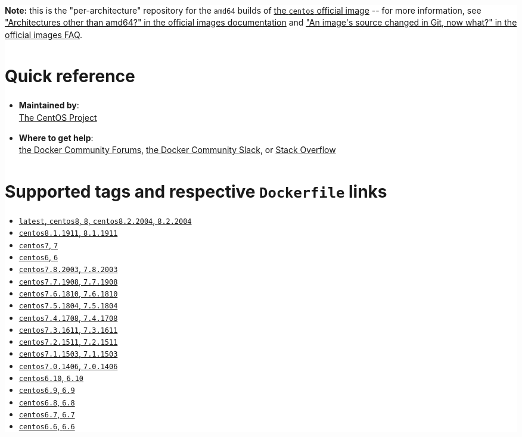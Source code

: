 

**Note:** this is the "per-architecture" repository for the `amd64` builds of [the `centos` official image](https://hub.docker.com/_/centos) -- for more information, see ["Architectures other than amd64?" in the official images documentation](https://github.com/docker-library/official-images#architectures-other-than-amd64) and ["An image's source changed in Git, now what?" in the official images FAQ](https://github.com/docker-library/faq#an-images-source-changed-in-git-now-what).

# Quick reference

-	**Maintained by**:  
	[The CentOS Project](https://github.com/CentOS/sig-cloud-instance-images)

-	**Where to get help**:  
	[the Docker Community Forums](https://forums.docker.com/), [the Docker Community Slack](https://dockr.ly/slack), or [Stack Overflow](https://stackoverflow.com/search?tab=newest&q=docker)

# Supported tags and respective `Dockerfile` links

-	[`latest`, `centos8`, `8`, `centos8.2.2004`, `8.2.2004`](https://github.com/CentOS/sig-cloud-instance-images/blob/5125788a241618b4d37254050d0bddcbd5b7df33/docker/Dockerfile)
-	[`centos8.1.1911`, `8.1.1911`](https://github.com/CentOS/sig-cloud-instance-images/blob/52cc14a6dd2efc45265417a4690964d32cf13857/docker/Dockerfile)
-	[`centos7`, `7`](https://github.com/CentOS/sig-cloud-instance-images/blob/b521221b5c8ac3ac88698e77941a2414ce6e778d/docker/Dockerfile)
-	[`centos6`, `6`](https://github.com/CentOS/sig-cloud-instance-images/blob/23b05f6a35520ebf338e4df918e4952830da068b/docker/Dockerfile)
-	[`centos7.8.2003`, `7.8.2003`](https://github.com/CentOS/sig-cloud-instance-images/blob/216a920c467977bbd0f456d3bc381100a88b3768/docker/Dockerfile)
-	[`centos7.7.1908`, `7.7.1908`](https://github.com/CentOS/sig-cloud-instance-images/blob/dcf7932cbda6dd9865d50bfe969927e3e1f0c671/docker/Dockerfile)
-	[`centos7.6.1810`, `7.6.1810`](https://github.com/CentOS/sig-cloud-instance-images/blob/7c2e214edced0b2f22e663ab4175a80fc93acaa9/docker/Dockerfile)
-	[`centos7.5.1804`, `7.5.1804`](https://github.com/CentOS/sig-cloud-instance-images/blob/0cea32a0018ac2d874960d9378a9745bf92affd2/docker/Dockerfile)
-	[`centos7.4.1708`, `7.4.1708`](https://github.com/CentOS/sig-cloud-instance-images/blob/66add29c188e42d4d855f4d4acdb2b73d547edb6/docker/Dockerfile)
-	[`centos7.3.1611`, `7.3.1611`](https://github.com/CentOS/sig-cloud-instance-images/blob/5bbaef9f60ab9e3eeb61acec631c2d91f8714fff/docker/Dockerfile)
-	[`centos7.2.1511`, `7.2.1511`](https://github.com/CentOS/sig-cloud-instance-images/blob/a3c59bd4e98a7f9c063d993955c8ec19c5b1ceff/docker/Dockerfile)
-	[`centos7.1.1503`, `7.1.1503`](https://github.com/CentOS/sig-cloud-instance-images/blob/bc561dfdd671d612dbb9f92e7e17dd8009befc44/docker/Dockerfile)
-	[`centos7.0.1406`, `7.0.1406`](https://github.com/CentOS/sig-cloud-instance-images/blob/f1d1e0bd83baef08e257da50e6fb446e4dd1b90c/docker/Dockerfile)
-	[`centos6.10`, `6.10`](https://github.com/CentOS/sig-cloud-instance-images/blob/da050e2fc6c28d8d72d8bf78c49537247b5ddf76/docker/Dockerfile)
-	[`centos6.9`, `6.9`](https://github.com/CentOS/sig-cloud-instance-images/blob/4f329fe087b0152df26344cecee9ba30b03b1a7b/docker/Dockerfile)
-	[`centos6.8`, `6.8`](https://github.com/CentOS/sig-cloud-instance-images/blob/f32666d2af356ed6835942ed753a4970e18bca94/docker/Dockerfile)
-	[`centos6.7`, `6.7`](https://github.com/CentOS/sig-cloud-instance-images/blob/d0b72df83f49da844f88aabebe3826372f675370/docker/Dockerfile)
-	[`centos6.6`, `6.6`](https://github.com/CentOS/sig-cloud-instance-images/blob/8911843d9a6cc71aadd81e491f94618aded94f30/docker/Dockerfile)
